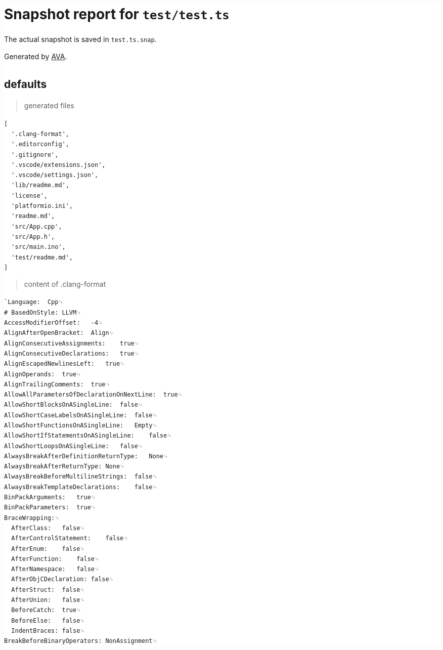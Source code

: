 # Snapshot report for `test/test.ts`

The actual snapshot is saved in `test.ts.snap`.

Generated by [AVA](https://avajs.dev).

## defaults

> generated files

    [
      '.clang-format',
      '.editorconfig',
      '.gitignore',
      '.vscode/extensions.json',
      '.vscode/settings.json',
      'lib/readme.md',
      'license',
      'platformio.ini',
      'readme.md',
      'src/App.cpp',
      'src/App.h',
      'src/main.ino',
      'test/readme.md',
    ]

> content of .clang-format

    `Language:	Cpp␊
    # BasedOnStyle:	LLVM␊
    AccessModifierOffset:	-4␊
    AlignAfterOpenBracket:	Align␊
    AlignConsecutiveAssignments:	true␊
    AlignConsecutiveDeclarations:	true␊
    AlignEscapedNewlinesLeft:	true␊
    AlignOperands:	true␊
    AlignTrailingComments:	true␊
    AllowAllParametersOfDeclarationOnNextLine:	true␊
    AllowShortBlocksOnASingleLine:	false␊
    AllowShortCaseLabelsOnASingleLine:	false␊
    AllowShortFunctionsOnASingleLine:	Empty␊
    AllowShortIfStatementsOnASingleLine:	false␊
    AllowShortLoopsOnASingleLine:	false␊
    AlwaysBreakAfterDefinitionReturnType:	None␊
    AlwaysBreakAfterReturnType:	None␊
    AlwaysBreakBeforeMultilineStrings:	false␊
    AlwaysBreakTemplateDeclarations:	false␊
    BinPackArguments:	true␊
    BinPackParameters:	true␊
    BraceWrapping:␊
      AfterClass:	false␊
      AfterControlStatement:	false␊
      AfterEnum:	false␊
      AfterFunction:	false␊
      AfterNamespace:	false␊
      AfterObjCDeclaration:	false␊
      AfterStruct:	false␊
      AfterUnion:	false␊
      BeforeCatch:	true␊
      BeforeElse:	false␊
      IndentBraces:	false␊
    BreakBeforeBinaryOperators:	NonAssignment␊